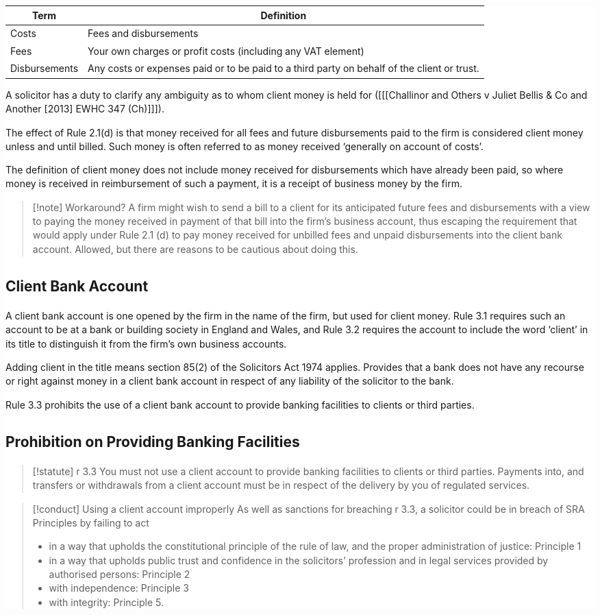| Term          | Definition                                                   |
| ------------- | ------------------------------------------------------------ |
| Costs         | Fees and disbursements                                       |
| Fees          | Your own charges or profit costs (including any VAT element) |
| Disbursements | Any costs or expenses paid or to be paid to a third party on behalf of the client or trust.                                                              |

A solicitor has a duty to clarify any ambiguity as to whom client money is held for ([[[Challinor and Others v Juliet Bellis & Co and Another [2013] EWHC 347 (Ch)]]]).

The effect of Rule 2.1(d) is that money received for all fees and future disbursements paid to the firm is considered client money unless and until billed. Such money is often referred to as money received ‘generally on account of costs’.

The definition of client money does not include money received for disbursements which have already been paid, so where money is received in reimbursement of such a payment, it is a receipt of business money by the firm.

> [!note] Workaround?
> A firm might wish to send a bill to a client for its anticipated future fees and disbursements with a view to paying the money received in payment of that bill into the firm’s business account, thus escaping the requirement that would apply under Rule 2.1 (d) to pay money received for unbilled fees and unpaid disbursements into the client bank account. Allowed, but there are reasons to be cautious about doing this. 

## Client Bank Account

A client bank account is one opened by the firm in the name of the firm, but used for client money. Rule 3.1 requires such an account to be at a bank or building society in England and Wales, and Rule 3.2 requires the account to include the word ‘client’ in its title to distinguish it from the firm’s own business accounts.

Adding client in the title means section 85(2) of the Solicitors Act 1974 applies. Provides that a bank does not have any recourse or right against money in a client bank account in respect of any liability of the solicitor to the bank.

Rule 3.3 prohibits the use of a client bank account to provide banking facilities to clients or third parties.

## Prohibition on Providing Banking Facilities

> [!statute] r 3.3
> You must not use a client account to provide banking facilities to clients or third parties. Payments into, and transfers or withdrawals from a client account must be in respect of the delivery by you of regulated services.

> [!conduct] Using a client account improperly
> As well as sanctions for breaching r 3.3, a solicitor could be in breach of SRA Principles by failing to act 
> - in a way that upholds the constitutional principle of the rule of law, and the proper
> administration of justice: Principle 1
> - in a way that upholds public trust and confidence in the solicitors’ profession and in
> legal services provided by authorised persons: Principle 2
> - with independence: Principle 3
> - with integrity: Principle 5.
